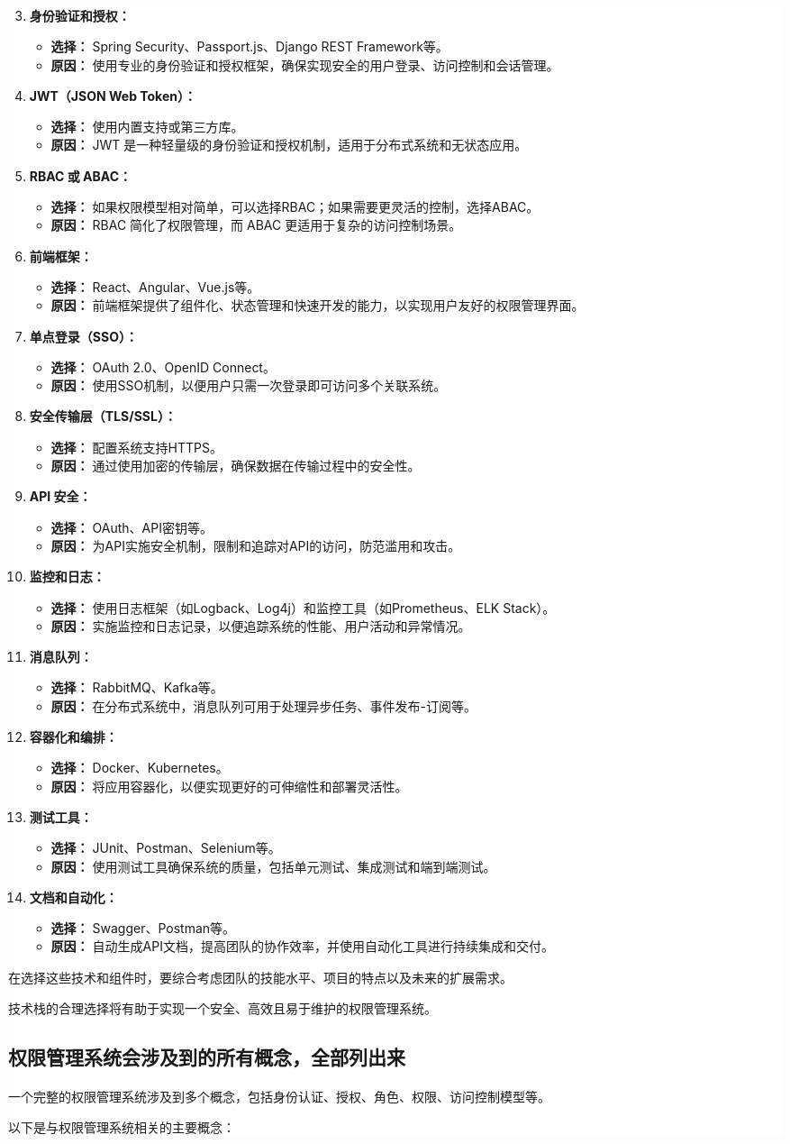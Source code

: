 3. **身份验证和授权：**
   - **选择：** Spring Security、Passport.js、Django REST Framework等。
   - **原因：** 使用专业的身份验证和授权框架，确保实现安全的用户登录、访问控制和会话管理。

4. **JWT（JSON Web Token）：**
   - **选择：** 使用内置支持或第三方库。
   - **原因：** JWT 是一种轻量级的身份验证和授权机制，适用于分布式系统和无状态应用。

5. **RBAC 或 ABAC：**
   - **选择：** 如果权限模型相对简单，可以选择RBAC；如果需要更灵活的控制，选择ABAC。
   - **原因：** RBAC 简化了权限管理，而 ABAC 更适用于复杂的访问控制场景。

6. **前端框架：**
   - **选择：** React、Angular、Vue.js等。
   - **原因：** 前端框架提供了组件化、状态管理和快速开发的能力，以实现用户友好的权限管理界面。

7. **单点登录（SSO）：**
   - **选择：** OAuth 2.0、OpenID Connect。
   - **原因：** 使用SSO机制，以便用户只需一次登录即可访问多个关联系统。

8. **安全传输层（TLS/SSL）：**
   - **选择：** 配置系统支持HTTPS。
   - **原因：** 通过使用加密的传输层，确保数据在传输过程中的安全性。

9. **API 安全：**
   - **选择：** OAuth、API密钥等。
   - **原因：** 为API实施安全机制，限制和追踪对API的访问，防范滥用和攻击。

10. **监控和日志：**
    - **选择：** 使用日志框架（如Logback、Log4j）和监控工具（如Prometheus、ELK Stack）。
    - **原因：** 实施监控和日志记录，以便追踪系统的性能、用户活动和异常情况。

11. **消息队列：**
    - **选择：** RabbitMQ、Kafka等。
    - **原因：** 在分布式系统中，消息队列可用于处理异步任务、事件发布-订阅等。

12. **容器化和编排：**
    - **选择：** Docker、Kubernetes。
    - **原因：** 将应用容器化，以便实现更好的可伸缩性和部署灵活性。

13. **测试工具：**
    - **选择：** JUnit、Postman、Selenium等。
    - **原因：** 使用测试工具确保系统的质量，包括单元测试、集成测试和端到端测试。

14. **文档和自动化：**
    - **选择：** Swagger、Postman等。
    - **原因：** 自动生成API文档，提高团队的协作效率，并使用自动化工具进行持续集成和交付。

在选择这些技术和组件时，要综合考虑团队的技能水平、项目的特点以及未来的扩展需求。

技术栈的合理选择将有助于实现一个安全、高效且易于维护的权限管理系统。

## 权限管理系统会涉及到的所有概念，全部列出来

一个完整的权限管理系统涉及到多个概念，包括身份认证、授权、角色、权限、访问控制模型等。

以下是与权限管理系统相关的主要概念：
